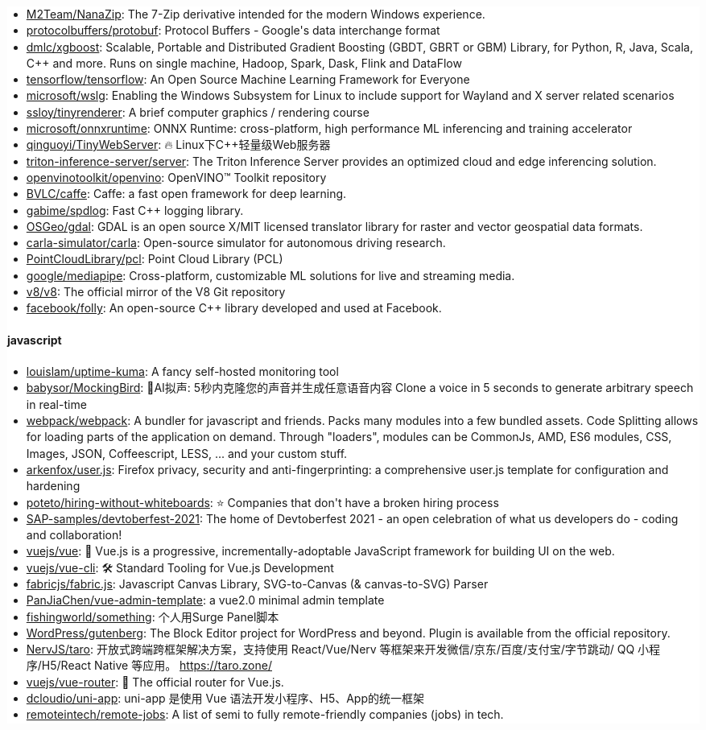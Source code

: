 * [M2Team/NanaZip](https://github.com/M2Team/NanaZip): The 7-Zip derivative intended for the modern Windows experience.
* [protocolbuffers/protobuf](https://github.com/protocolbuffers/protobuf): Protocol Buffers - Google's data interchange format
* [dmlc/xgboost](https://github.com/dmlc/xgboost): Scalable, Portable and Distributed Gradient Boosting (GBDT, GBRT or GBM) Library, for Python, R, Java, Scala, C++ and more. Runs on single machine, Hadoop, Spark, Dask, Flink and DataFlow
* [tensorflow/tensorflow](https://github.com/tensorflow/tensorflow): An Open Source Machine Learning Framework for Everyone
* [microsoft/wslg](https://github.com/microsoft/wslg): Enabling the Windows Subsystem for Linux to include support for Wayland and X server related scenarios
* [ssloy/tinyrenderer](https://github.com/ssloy/tinyrenderer): A brief computer graphics / rendering course
* [microsoft/onnxruntime](https://github.com/microsoft/onnxruntime): ONNX Runtime: cross-platform, high performance ML inferencing and training accelerator
* [qinguoyi/TinyWebServer](https://github.com/qinguoyi/TinyWebServer): 🔥 Linux下C++轻量级Web服务器
* [triton-inference-server/server](https://github.com/triton-inference-server/server): The Triton Inference Server provides an optimized cloud and edge inferencing solution.
* [openvinotoolkit/openvino](https://github.com/openvinotoolkit/openvino): OpenVINO™ Toolkit repository
* [BVLC/caffe](https://github.com/BVLC/caffe): Caffe: a fast open framework for deep learning.
* [gabime/spdlog](https://github.com/gabime/spdlog): Fast C++ logging library.
* [OSGeo/gdal](https://github.com/OSGeo/gdal): GDAL is an open source X/MIT licensed translator library for raster and vector geospatial data formats.
* [carla-simulator/carla](https://github.com/carla-simulator/carla): Open-source simulator for autonomous driving research.
* [PointCloudLibrary/pcl](https://github.com/PointCloudLibrary/pcl): Point Cloud Library (PCL)
* [google/mediapipe](https://github.com/google/mediapipe): Cross-platform, customizable ML solutions for live and streaming media.
* [v8/v8](https://github.com/v8/v8): The official mirror of the V8 Git repository
* [facebook/folly](https://github.com/facebook/folly): An open-source C++ library developed and used at Facebook.

#### javascript
* [louislam/uptime-kuma](https://github.com/louislam/uptime-kuma): A fancy self-hosted monitoring tool
* [babysor/MockingBird](https://github.com/babysor/MockingBird): 🚀AI拟声: 5秒内克隆您的声音并生成任意语音内容 Clone a voice in 5 seconds to generate arbitrary speech in real-time
* [webpack/webpack](https://github.com/webpack/webpack): A bundler for javascript and friends. Packs many modules into a few bundled assets. Code Splitting allows for loading parts of the application on demand. Through "loaders", modules can be CommonJs, AMD, ES6 modules, CSS, Images, JSON, Coffeescript, LESS, ... and your custom stuff.
* [arkenfox/user.js](https://github.com/arkenfox/user.js): Firefox privacy, security and anti-fingerprinting: a comprehensive user.js template for configuration and hardening
* [poteto/hiring-without-whiteboards](https://github.com/poteto/hiring-without-whiteboards): ⭐️ Companies that don't have a broken hiring process
* [SAP-samples/devtoberfest-2021](https://github.com/SAP-samples/devtoberfest-2021): The home of Devtoberfest 2021 - an open celebration of what us developers do - coding and collaboration!
* [vuejs/vue](https://github.com/vuejs/vue): 🖖 Vue.js is a progressive, incrementally-adoptable JavaScript framework for building UI on the web.
* [vuejs/vue-cli](https://github.com/vuejs/vue-cli): 🛠️ Standard Tooling for Vue.js Development
* [fabricjs/fabric.js](https://github.com/fabricjs/fabric.js): Javascript Canvas Library, SVG-to-Canvas (& canvas-to-SVG) Parser
* [PanJiaChen/vue-admin-template](https://github.com/PanJiaChen/vue-admin-template): a vue2.0 minimal admin template
* [fishingworld/something](https://github.com/fishingworld/something): 个人用Surge Panel脚本
* [WordPress/gutenberg](https://github.com/WordPress/gutenberg): The Block Editor project for WordPress and beyond. Plugin is available from the official repository.
* [NervJS/taro](https://github.com/NervJS/taro): 开放式跨端跨框架解决方案，支持使用 React/Vue/Nerv 等框架来开发微信/京东/百度/支付宝/字节跳动/ QQ 小程序/H5/React Native 等应用。 https://taro.zone/
* [vuejs/vue-router](https://github.com/vuejs/vue-router): 🚦 The official router for Vue.js.
* [dcloudio/uni-app](https://github.com/dcloudio/uni-app): uni-app 是使用 Vue 语法开发小程序、H5、App的统一框架
* [remoteintech/remote-jobs](https://github.com/remoteintech/remote-jobs): A list of semi to fully remote-friendly companies (jobs) in tech.